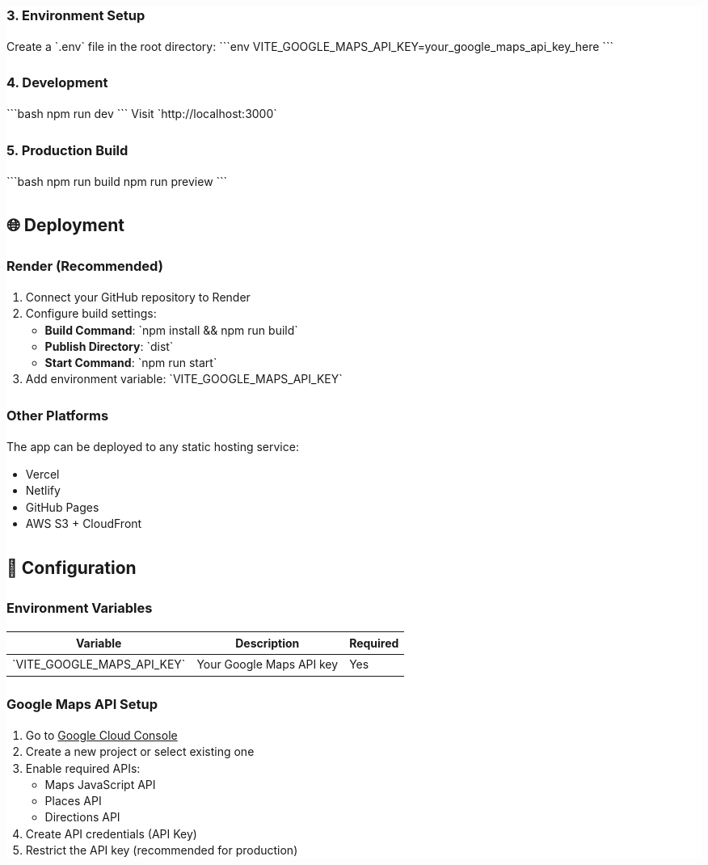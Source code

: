 ### 3. Environment Setup
Create a \`.env\` file in the root directory:
\`\`\`env
VITE_GOOGLE_MAPS_API_KEY=your_google_maps_api_key_here
\`\`\`

### 4. Development
\`\`\`bash
npm run dev
\`\`\`
Visit \`http://localhost:3000\`

### 5. Production Build
\`\`\`bash
npm run build
npm run preview
\`\`\`

## 🌐 Deployment

### Render (Recommended)
1. Connect your GitHub repository to Render
2. Configure build settings:
   - **Build Command**: \`npm install && npm run build\`
   - **Publish Directory**: \`dist\`
   - **Start Command**: \`npm run start\`
3. Add environment variable: \`VITE_GOOGLE_MAPS_API_KEY\`

### Other Platforms
The app can be deployed to any static hosting service:
- Vercel
- Netlify
- GitHub Pages
- AWS S3 + CloudFront

## 🔧 Configuration

### Environment Variables
| Variable | Description | Required |
|----------|-------------|----------|
| \`VITE_GOOGLE_MAPS_API_KEY\` | Your Google Maps API key | Yes |

### Google Maps API Setup
1. Go to [Google Cloud Console](https://console.cloud.google.com/)
2. Create a new project or select existing one
3. Enable required APIs:
   - Maps JavaScript API
   - Places API
   - Directions API
4. Create API credentials (API Key)
5. Restrict the API key (recommended for production)
